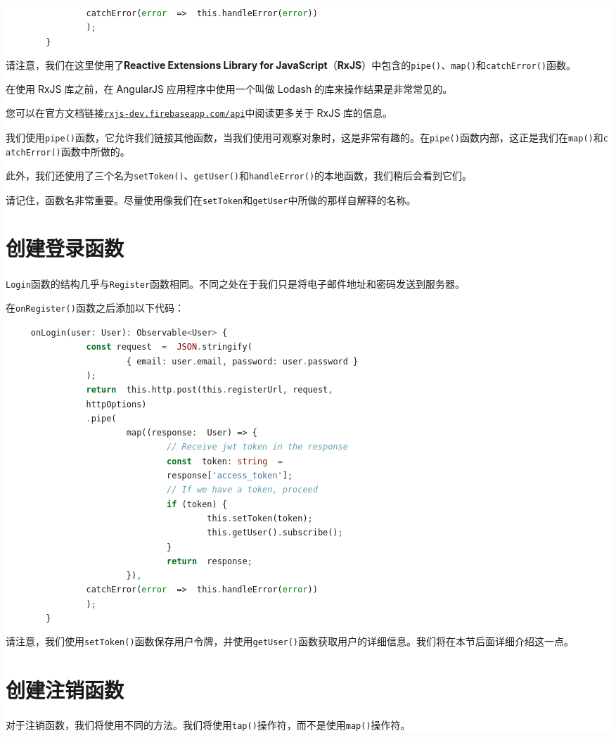 ```php
                catchError(error  =>  this.handleError(error))
                );
        }
```

请注意，我们在这里使用了**Reactive Extensions Library for JavaScript**（**RxJS**）中包含的`pipe()`、`map()`和`catchError()`函数。

在使用 RxJS 库之前，在 AngularJS 应用程序中使用一个叫做 Lodash 的库来操作结果是非常常见的。

您可以在官方文档链接[`rxjs-dev.firebaseapp.com/api`](https://rxjs-dev.firebaseapp.com/api)中阅读更多关于 RxJS 库的信息。

我们使用`pipe()`函数，它允许我们链接其他函数，当我们使用可观察对象时，这是非常有趣的。在`pipe()`函数内部，这正是我们在`map()`和`catchError()`函数中所做的。

此外，我们还使用了三个名为`setToken()`、`getUser()`和`handleError()`的本地函数，我们稍后会看到它们。

请记住，函数名非常重要。尽量使用像我们在`setToken`和`getUser`中所做的那样自解释的名称。

# 创建登录函数

`Login`函数的结构几乎与`Register`函数相同。不同之处在于我们只是将电子邮件地址和密码发送到服务器。

在`onRegister()`函数之后添加以下代码：

```php
     onLogin(user: User): Observable<User> {
                const request  =  JSON.stringify(
                        { email: user.email, password: user.password }
                );
                return  this.http.post(this.registerUrl, request,
                httpOptions)
                .pipe(
                        map((response:  User) => {
                                // Receive jwt token in the response
                                const  token: string  = 
                                response['access_token'];
                                // If we have a token, proceed
                                if (token) {
                                        this.setToken(token);
                                        this.getUser().subscribe();
                                }
                                return  response;
                        }),
                catchError(error  =>  this.handleError(error))
                );
        }
```

请注意，我们使用`setToken()`函数保存用户令牌，并使用`getUser()`函数获取用户的详细信息。我们将在本节后面详细介绍这一点。

# 创建注销函数

对于注销函数，我们将使用不同的方法。我们将使用`tap()`操作符，而不是使用`map()`操作符。
